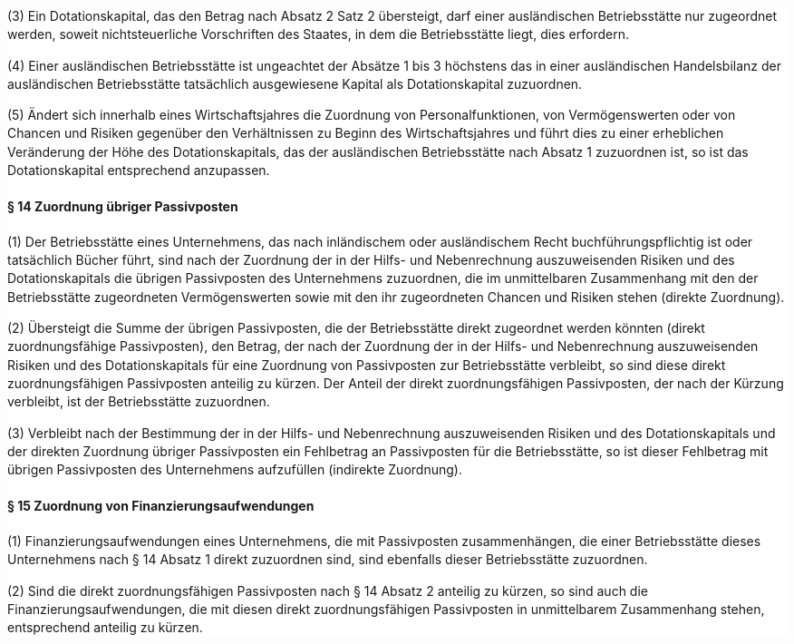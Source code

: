 (3) Ein Dotationskapital, das den Betrag nach Absatz 2 Satz 2
übersteigt, darf einer ausländischen Betriebsstätte nur zugeordnet
werden, soweit nichtsteuerliche Vorschriften des Staates, in dem die
Betriebsstätte liegt, dies erfordern.

(4) Einer ausländischen Betriebsstätte ist ungeachtet der Absätze 1
bis 3 höchstens das in einer ausländischen Handelsbilanz der
ausländischen Betriebsstätte tatsächlich ausgewiesene Kapital als
Dotationskapital zuzuordnen.

(5) Ändert sich innerhalb eines Wirtschaftsjahres die Zuordnung von
Personalfunktionen, von Vermögenswerten oder von Chancen und Risiken
gegenüber den Verhältnissen zu Beginn des Wirtschaftsjahres und führt
dies zu einer erheblichen Veränderung der Höhe des Dotationskapitals,
das der ausländischen Betriebsstätte nach Absatz 1 zuzuordnen ist, so
ist das Dotationskapital entsprechend anzupassen.


#### § 14 Zuordnung übriger Passivposten

(1) Der Betriebsstätte eines Unternehmens, das nach inländischem oder
ausländischem Recht buchführungspflichtig ist oder tatsächlich Bücher
führt, sind nach der Zuordnung der in der Hilfs- und Nebenrechnung
auszuweisenden Risiken und des Dotationskapitals die übrigen
Passivposten des Unternehmens zuzuordnen, die im unmittelbaren
Zusammenhang mit den der Betriebsstätte zugeordneten Vermögenswerten
sowie mit den ihr zugeordneten Chancen und Risiken stehen (direkte
Zuordnung).

(2) Übersteigt die Summe der übrigen Passivposten, die der
Betriebsstätte direkt zugeordnet werden könnten (direkt
zuordnungsfähige Passivposten), den Betrag, der nach der Zuordnung der
in der Hilfs- und Nebenrechnung auszuweisenden Risiken und des
Dotationskapitals für eine Zuordnung von Passivposten zur
Betriebsstätte verbleibt, so sind diese direkt zuordnungsfähigen
Passivposten anteilig zu kürzen. Der Anteil der direkt
zuordnungsfähigen Passivposten, der nach der Kürzung verbleibt, ist
der Betriebsstätte zuzuordnen.

(3) Verbleibt nach der Bestimmung der in der Hilfs- und Nebenrechnung
auszuweisenden Risiken und des Dotationskapitals und der direkten
Zuordnung übriger Passivposten ein Fehlbetrag an Passivposten für die
Betriebsstätte, so ist dieser Fehlbetrag mit übrigen Passivposten des
Unternehmens aufzufüllen (indirekte Zuordnung).


#### § 15 Zuordnung von Finanzierungsaufwendungen

(1) Finanzierungsaufwendungen eines Unternehmens, die mit Passivposten
zusammenhängen, die einer Betriebsstätte dieses Unternehmens nach § 14
Absatz 1 direkt zuzuordnen sind, sind ebenfalls dieser Betriebsstätte
zuzuordnen.

(2) Sind die direkt zuordnungsfähigen Passivposten nach § 14 Absatz 2
anteilig zu kürzen, so sind auch die Finanzierungsaufwendungen, die
mit diesen direkt zuordnungsfähigen Passivposten in unmittelbarem
Zusammenhang stehen, entsprechend anteilig zu kürzen.
